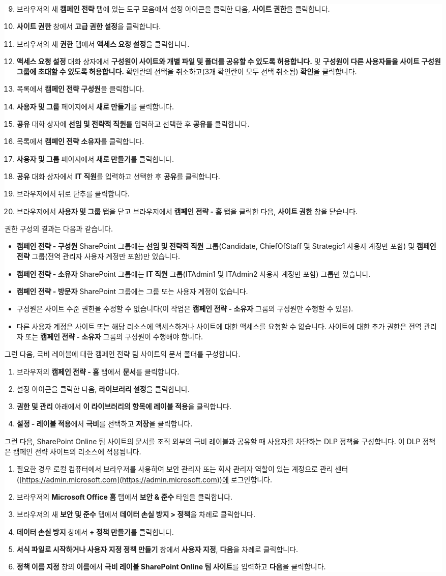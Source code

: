 9. 브라우저의 새 **캠페인 전략** 탭에 있는 도구 모음에서 설정 아이콘을 클릭한 다음, **사이트 권한**을 클릭합니다.
    
10. **사이트 권한** 창에서 **고급 권한 설정**을 클릭합니다.
    
11. 브라우저의 새 **권한** 탭에서 **액세스 요청 설정**을 클릭합니다.
    
12. **액세스 요청 설정** 대화 상자에서 **구성원이 사이트와 개별 파일 및 폴더를 공유할 수 있도록 허용합니다.** 및 **구성원이 다른 사용자들을 사이트 구성원 그룹에 초대할 수 있도록 허용합니다.** 확인란의 선택을 취소하고(3개 확인란이 모두 선택 취소됨) **확인**을 클릭합니다.
    
13. 목록에서 **캠페인 전략 구성원**을 클릭합니다.
    
14. **사용자 및 그룹** 페이지에서 **새로 만들기**를 클릭합니다.
    
15. **공유** 대화 상자에 **선임 및 전략적 직원**를 입력하고 선택한 후 **공유**를 클릭합니다.
    
16. 목록에서 **캠페인 전략 소유자**를 클릭합니다.
    
17. **사용자 및 그룹** 페이지에서 **새로 만들기**를 클릭합니다.
    
18. **공유** 대화 상자에서 **IT 직원**를 입력하고 선택한 후 **공유**를 클릭합니다.
    
19. 브라우저에서 뒤로 단추를 클릭합니다.
    
20. 브라우저에서 **사용자 및 그룹** 탭을 닫고 브라우저에서 **캠페인 전략 - 홈** 탭을 클릭한 다음, **사이트 권한** 창을 닫습니다.
    
권한 구성의 결과는 다음과 같습니다.
  
- **캠페인 전략 - 구성원** SharePoint 그룹에는 **선임 및 전략적 직원** 그룹(Candidate, ChiefOfStaff 및 Strategic1 사용자 계정만 포함) 및 **캠페인 전략** 그룹(전역 관리자 사용자 계정만 포함)만 있습니다.
    
- **캠페인 전략 - 소유자** SharePoint 그룹에는 **IT 직원** 그룹(ITAdmin1 및 ITAdmin2 사용자 계정만 포함) 그룹만 있습니다.
    
- **캠페인 전략 - 방문자** SharePoint 그룹에는 그룹 또는 사용자 계정이 없습니다.
    
- 구성원은 사이트 수준 권한을 수정할 수 없습니다(이 작업은 **캠페인 전략 - 소유자** 그룹의 구성원만 수행할 수 있음).
    
- 다른 사용자 계정은 사이트 또는 해당 리소스에 액세스하거나 사이트에 대한 액세스를 요청할 수 없습니다. 사이트에 대한 추가 권한은 전역 관리자 또는 **캠페인 전략 - 소유자** 그룹의 구성원이 수행해야 합니다.
    
그런 다음, 극비 레이블에 대한 캠페인 전략 팀 사이트의 문서 폴더를 구성합니다.
  
1. 브라우저의 **캠페인 전략 - 홈** 탭에서 **문서**를 클릭합니다.
    
2. 설정 아이콘을 클릭한 다음, **라이브러리 설정**을 클릭합니다.
    
3. **권한 및 관리** 아래에서 **이 라이브러리의 항목에 레이블 적용**을 클릭합니다.
    
4. **설정 - 레이블 적용**에서 **극비**를 선택하고 **저장**을 클릭합니다.
    
그런 다음, SharePoint Online 팀 사이트의 문서를 조직 외부의 극비 레이블과 공유할 때 사용자를 차단하는 DLP 정책을 구성합니다. 이 DLP 정책은 캠페인 전략 사이트의 리소스에 적용됩니다.
  
1. 필요한 경우 로컬 컴퓨터에서 브라우저를 사용하여 보안 관리자 또는 회사 관리자 역할이 있는 계정으로 관리 센터([https://admin.microsoft.com](https://admin.microsoft.com))에 로그인합니다.
    
2. 브라우저의 **Microsoft Office 홈** 탭에서 **보안 &amp; 준수** 타일을 클릭합니다.
    
3. 브라우저의 새 **보안 및 준수** 탭에서 **데이터 손실 방지 > 정책**을 차례로 클릭합니다.
    
4. **데이터 손실 방지** 창에서 **+ 정책 만들기**를 클릭합니다.
    
5. **서식 파일로 시작하거나 사용자 지정 정책 만들기** 창에서 **사용자 지정**, **다음**을 차례로 클릭합니다.
    
6. **정책 이름 지정** 창의 **이름**에서 **극비 레이블 SharePoint Online 팀 사이트**를 입력하고 **다음**을 클릭합니다.
    